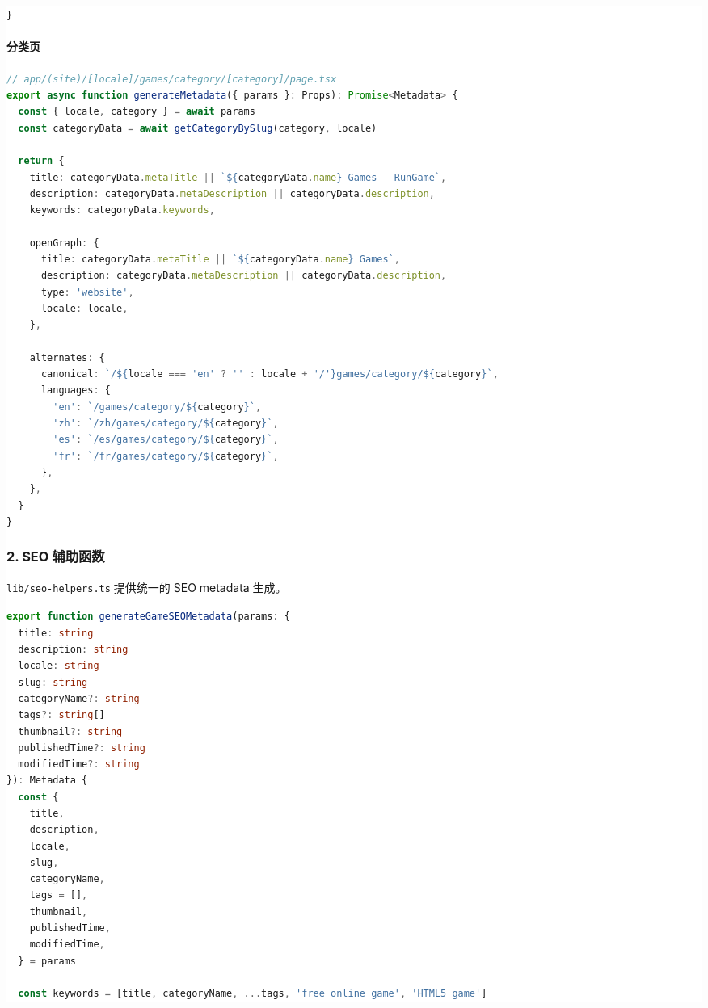 ```typescript
}
```

#### 分类页

```typescript
// app/(site)/[locale]/games/category/[category]/page.tsx
export async function generateMetadata({ params }: Props): Promise<Metadata> {
  const { locale, category } = await params
  const categoryData = await getCategoryBySlug(category, locale)

  return {
    title: categoryData.metaTitle || `${categoryData.name} Games - RunGame`,
    description: categoryData.metaDescription || categoryData.description,
    keywords: categoryData.keywords,

    openGraph: {
      title: categoryData.metaTitle || `${categoryData.name} Games`,
      description: categoryData.metaDescription || categoryData.description,
      type: 'website',
      locale: locale,
    },

    alternates: {
      canonical: `/${locale === 'en' ? '' : locale + '/'}games/category/${category}`,
      languages: {
        'en': `/games/category/${category}`,
        'zh': `/zh/games/category/${category}`,
        'es': `/es/games/category/${category}`,
        'fr': `/fr/games/category/${category}`,
      },
    },
  }
}
```

### 2. SEO 辅助函数

`lib/seo-helpers.ts` 提供统一的 SEO metadata 生成。

```typescript
export function generateGameSEOMetadata(params: {
  title: string
  description: string
  locale: string
  slug: string
  categoryName?: string
  tags?: string[]
  thumbnail?: string
  publishedTime?: string
  modifiedTime?: string
}): Metadata {
  const {
    title,
    description,
    locale,
    slug,
    categoryName,
    tags = [],
    thumbnail,
    publishedTime,
    modifiedTime,
  } = params

  const keywords = [title, categoryName, ...tags, 'free online game', 'HTML5 game']
```